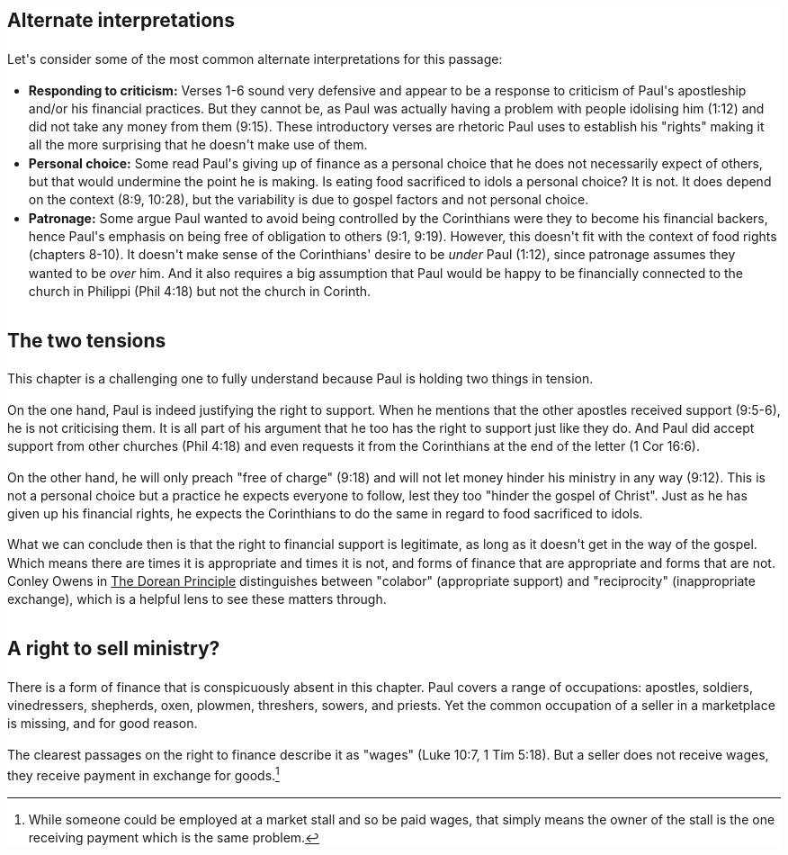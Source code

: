 </blockquote>


## Alternate interpretations

Let's consider some of the most common alternate interpretations for this passage:

 * __Responding to criticism:__ Verses 1-6 sound very defensive and appear to be a response to criticism of Paul's apostleship and/or his financial practices. But they cannot be, as Paul was actually having a problem with people idolising him (1:12) and did not take any money from them (9:15). These introductory verses are rhetoric Paul uses to establish his "rights" making it all the more surprising that he doesn't make use of them.
 * __Personal choice:__ Some read Paul's giving up of finance as a personal choice that he does not necessarily expect of others, but that would undermine the point he is making. Is eating food sacrificed to idols a personal choice? It is not. It does depend on the context (8:9, 10:28), but the variability is due to gospel factors and not personal choice.
 * __Patronage:__ Some argue Paul wanted to avoid being controlled by the Corinthians were they to become his financial backers, hence Paul's emphasis on being free of obligation to others (9:1, 9:19). However, this doesn't fit with the context of food rights (chapters 8-10). It doesn't make sense of the Corinthians' desire to be _under_ Paul (1:12), since patronage assumes they wanted to be _over_ him. And it also requires a big assumption that Paul would be happy to be financially connected to the church in Philippi (Phil 4:18) but not the church in Corinth.


## The two tensions
This chapter is a challenging one to fully understand because Paul is holding two things in tension.

On the one hand, Paul is indeed justifying the right to support. When he mentions that the other apostles received support (9:5-6), he is not criticising them. It is all part of his argument that he too has the right to support just like they do. And Paul did accept support from other churches (Phil 4:18) and even requests it from the Corinthians at the end of the letter (1 Cor 16:6).

On the other hand, he will only preach "free of charge" (9:18) and will not let money hinder his ministry in any way (9:12). This is not a personal choice but a practice he expects everyone to follow, lest they too "hinder the gospel of Christ". Just as he has given up his financial rights, he expects the Corinthians to do the same in regard to food sacrificed to idols.

What we can conclude then is that the right to financial support is legitimate, as long as it doesn't get in the way of the gospel. Which means there are times it is appropriate and times it is not, and forms of finance that are appropriate and forms that are not. Conley Owens in [The Dorean Principle](https://thedoreanprinciple.org/) distinguishes between "colabor" (appropriate support) and "reciprocity" (inappropriate exchange), which is a helpful lens to see these matters through.


## A right to sell ministry?

There is a form of finance that is conspicuously absent in this chapter. Paul covers a range of occupations: apostles, soldiers, vinedressers, shepherds, oxen, plowmen, threshers, sowers, and priests. Yet the common occupation of a seller in a marketplace is missing, and for good reason.

The clearest passages on the right to finance describe it as "wages" (Luke 10:7, 1 Tim 5:18). But a seller does not receive wages, they receive payment in exchange for goods.[^shop]


[^free]: This is especially clear in 9:19, "Ἐλεύθερος γὰρ ὢν ἐκ πάντων" (Free, for I am, from all)
[^sarcastic]: It's clear he is sarcastic given he immediately follows "I would rather die than let anyone nullify my boast" with "I have no reason to boast" (9:15-16).
[^humble]: This is also how he also refers to his giving up of financial rights in 2 Corinthians 11:7 ("to humble myself").
[^voluntary]: Some translations render ἑκὼν as "voluntary", however "voluntary" can be understood to mean someone has "volunteered" to serve under an authority, which would mean they are not really "free" (9:1). Rather, Paul is giving an example of someone who _is_ free from any authority or obligation. Thus "of my own will" is a better rendering as it removes the potential for such a misunderstanding.
[^still]: Some translations render the perfect tense of πεπίστευμαι as "I am still entrusted", however the use of "still" can mislead readers into thinking it is in contrast to "but if not of my own will". In which case Paul would be saying that he is still entrusted with a responsibility _despite_ not preaching of his own will. When really Paul is entrusted with a responsibility _in accord with_ not preaching of his own will. Thus "I have been entrusted" is more suitable.
[^use]: "use" / καταχρήσασθαι &mdash; This verb is prepended by "κατα" which intensifies it (Garland, _1 Corinthians_, 2003, p427). Some translations read "not make full use of my rights" (NIV, ESV similar) which could mistakenly imply that Paul _did make some use_ of his rights. Other translations read it in terms of excess "not abuse my authority" (NKJV). This is more likely given the context. Paul is heavily implying it would be _inappropriate_ for him to "use" his rights, so "abuse" or "take advantage of" better capture the meaning.
[^shop]: While someone could be employed at a market stall and so be paid wages, that simply means the owner of the stall is the one receiving payment which is the same problem.